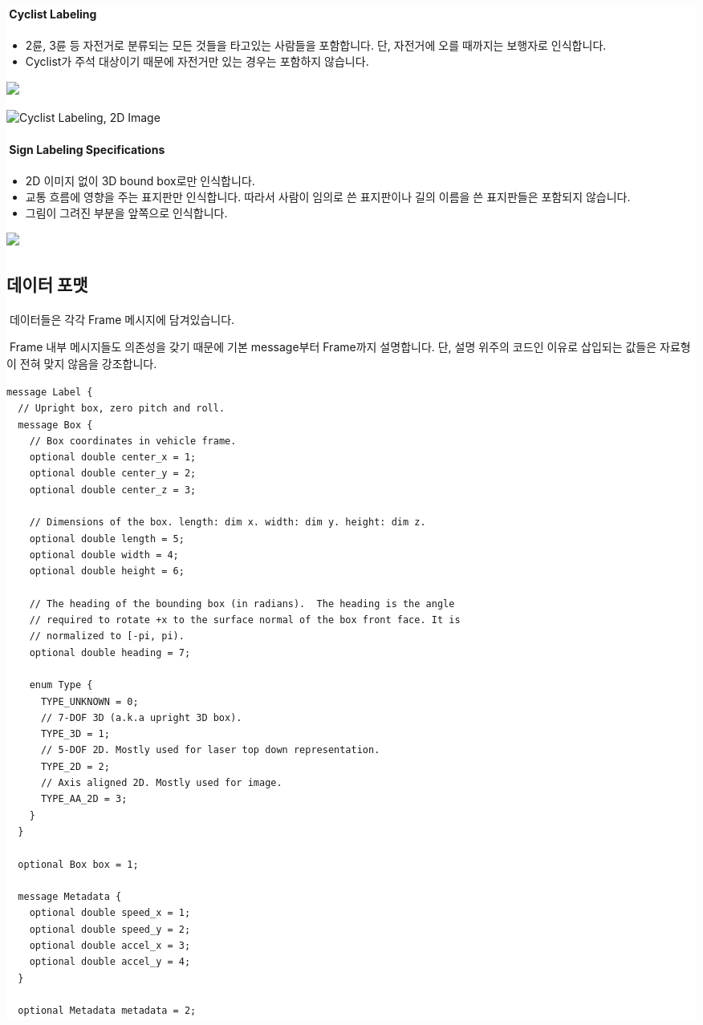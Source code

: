 ####  Cyclist Labeling

-   2륜, 3륜 등 자전거로 분류되는 모든 것들을 타고있는 사람들을 포함합니다. 단, 자전거에 오를 때까지는 보행자로 인식합니다.
-   Cyclist가 주석 대상이기 때문에 자전거만 있는 경우는 포함하지 않습니다.

 <img src="https://github.com/waymo-research/waymo-open-dataset/raw/master/docs/images/cyclist-3D-labeling-example.png" width="500px">

![Cyclist Labeling, 2D Image](https://github.com/waymo-research/waymo-open-dataset/raw/master/docs/images/cyclist-2D-labeling-example.png)

####  Sign Labeling Specifications

-   2D 이미지 없이 3D bound box로만 인식합니다.
-   교통 흐름에 영향을 주는 표지판만 인식합니다. 따라서 사람이 임의로 쓴 표지판이나 길의 이름을 쓴 표지판들은 포함되지 않습니다.
-   그림이 그려진 부분을 앞쪽으로 인식합니다.

 <img src="https://github.com/waymo-research/waymo-open-dataset/raw/master/docs/images/sign-3D-labeling-example.png" width="500px">


## 데이터 포맷

 데이터들은 각각 Frame 메시지에 담겨있습니다.

 Frame 내부 메시지들도 의존성을 갖기 때문에 기본 message부터 Frame까지 설명합니다. 단, 설명 위주의 코드인 이유로 삽입되는 값들은 자료형이 전혀 맞지 않음을 강조합니다.

```
message Label {
  // Upright box, zero pitch and roll.
  message Box {
    // Box coordinates in vehicle frame.
    optional double center_x = 1;
    optional double center_y = 2;
    optional double center_z = 3;

    // Dimensions of the box. length: dim x. width: dim y. height: dim z.
    optional double length = 5;
    optional double width = 4;
    optional double height = 6;

    // The heading of the bounding box (in radians).  The heading is the angle
    // required to rotate +x to the surface normal of the box front face. It is
    // normalized to [-pi, pi).
    optional double heading = 7;

    enum Type {
      TYPE_UNKNOWN = 0;
      // 7-DOF 3D (a.k.a upright 3D box).
      TYPE_3D = 1;
      // 5-DOF 2D. Mostly used for laser top down representation.
      TYPE_2D = 2;
      // Axis aligned 2D. Mostly used for image.
      TYPE_AA_2D = 3;
    }
  }
  
  optional Box box = 1;

  message Metadata {
    optional double speed_x = 1;
    optional double speed_y = 2;
    optional double accel_x = 3;
    optional double accel_y = 4;
  }
  
  optional Metadata metadata = 2;
```